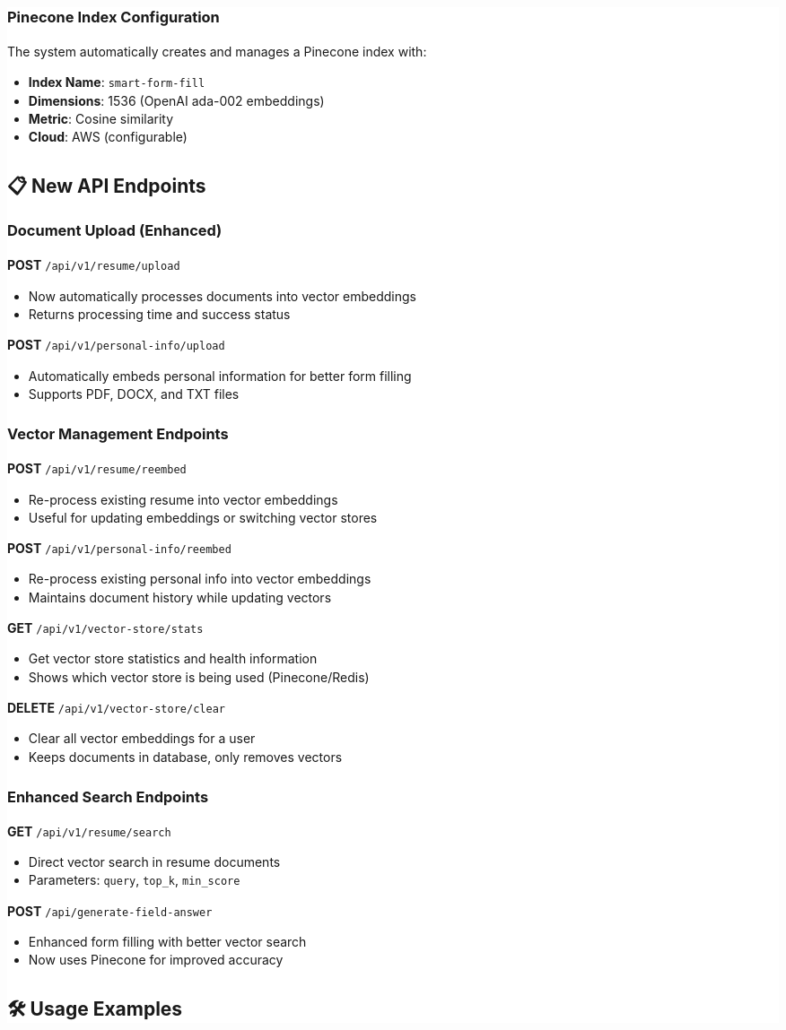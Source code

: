 ### Pinecone Index Configuration

The system automatically creates and manages a Pinecone index with:

- **Index Name**: `smart-form-fill`
- **Dimensions**: 1536 (OpenAI ada-002 embeddings)
- **Metric**: Cosine similarity
- **Cloud**: AWS (configurable)

## 📋 New API Endpoints

### Document Upload (Enhanced)

**POST** `/api/v1/resume/upload`

- Now automatically processes documents into vector embeddings
- Returns processing time and success status

**POST** `/api/v1/personal-info/upload`

- Automatically embeds personal information for better form filling
- Supports PDF, DOCX, and TXT files

### Vector Management Endpoints

**POST** `/api/v1/resume/reembed`

- Re-process existing resume into vector embeddings
- Useful for updating embeddings or switching vector stores

**POST** `/api/v1/personal-info/reembed`

- Re-process existing personal info into vector embeddings
- Maintains document history while updating vectors

**GET** `/api/v1/vector-store/stats`

- Get vector store statistics and health information
- Shows which vector store is being used (Pinecone/Redis)

**DELETE** `/api/v1/vector-store/clear`

- Clear all vector embeddings for a user
- Keeps documents in database, only removes vectors

### Enhanced Search Endpoints

**GET** `/api/v1/resume/search`

- Direct vector search in resume documents
- Parameters: `query`, `top_k`, `min_score`

**POST** `/api/generate-field-answer`

- Enhanced form filling with better vector search
- Now uses Pinecone for improved accuracy

## 🛠️ Usage Examples
